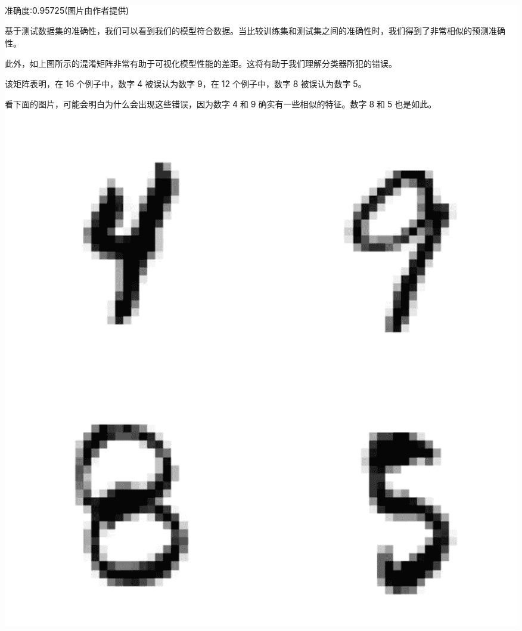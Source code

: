 准确度:0.95725(图片由作者提供)

基于测试数据集的准确性，我们可以看到我们的模型符合数据。当比较训练集和测试集之间的准确性时，我们得到了非常相似的预测准确性。

此外，如上图所示的混淆矩阵非常有助于可视化模型性能的差距。这将有助于我们理解分类器所犯的错误。

该矩阵表明，在 16 个例子中，数字 4 被误认为数字 9，在 12 个例子中，数字 8 被误认为数字 5。

看下面的图片，可能会明白为什么会出现这些错误，因为数字 4 和 9 确实有一些相似的特征。数字 8 和 5 也是如此。

![](img/1fc8131e48828362b88060dec22fd54f.png)
